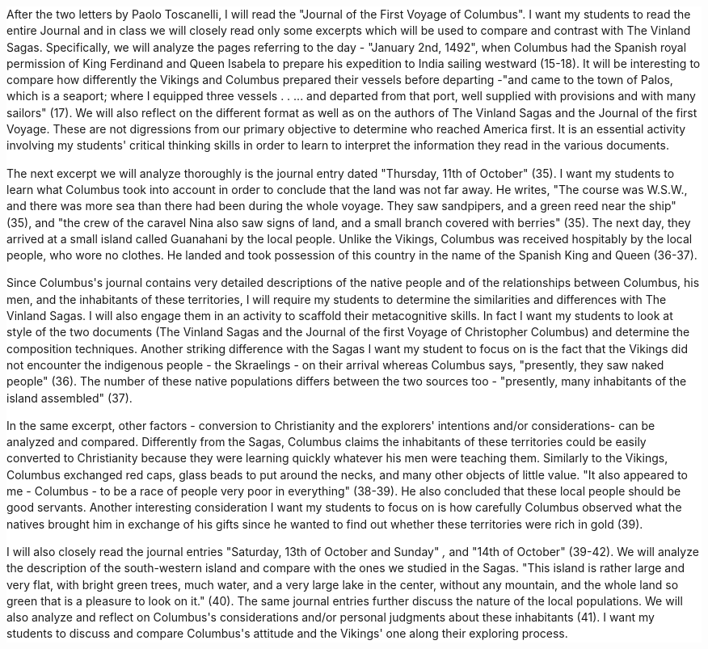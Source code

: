   After the two letters by Paolo Toscanelli, I will read the "Journal of the First Voyage of Columbus". I want my students to read the entire Journal and in class we will closely read only some excerpts which will be used to compare and contrast with The Vinland Sagas. Specifically, we will analyze the pages referring to the day - "January 2nd, 1492", when Columbus had the Spanish royal permission of King Ferdinand and Queen Isabela to prepare his expedition to India sailing westward (15-18). It will be interesting to compare how differently the Vikings and Columbus prepared their vessels before departing -"and came to the town of Palos, which is a seaport; where I equipped three vessels . . ... and departed from that port, well supplied with provisions and with many sailors" (17). We will also reflect on the different format as well as on the authors of The Vinland Sagas and the Journal of the first Voyage. These are not digressions from our primary objective to determine who reached America first. It is an essential activity involving my students' critical thinking skills in order to learn to interpret the information they read in the various documents.
 </p>
<p>
  The next excerpt we will analyze thoroughly is the journal entry dated "Thursday, 11th of October"
  <i>
  </i>
  (35). I want my students to learn what Columbus took into account in order to conclude that the land was not far away. He writes, "The course was W.S.W., and there was more sea than there had been during the whole voyage. They saw sandpipers, and a green reed near the ship" (35), and "the crew of the caravel Nina also saw signs of land, and a small branch covered with berries" (35). The next day, they arrived at a small island called Guanahani by the local people. Unlike the Vikings, Columbus was received hospitably by the local people, who wore no clothes. He landed and took possession of this country in the name of the Spanish King and Queen (36-37).
 </p>
<p>
  Since Columbus's journal contains very detailed descriptions of the native people and of the relationships between Columbus, his men, and the inhabitants of these territories, I will require my students to determine the similarities and differences with The Vinland Sagas. I will also engage them in an activity to scaffold their metacognitive skills. In fact I want my students to look at style of the two documents (The Vinland Sagas and the Journal of the first Voyage of Christopher Columbus) and determine the composition techniques. Another striking difference with the Sagas I want my student to focus on is the fact that the Vikings did not encounter the indigenous people - the Skraelings - on their arrival whereas Columbus says, "presently, they saw naked people" (36). The number of these native populations differs between the two sources too - "presently, many inhabitants of the island assembled" (37).
 </p>
<p>
  In the same excerpt, other factors - conversion to Christianity and the explorers' intentions and/or considerations- can be analyzed and compared. Differently from the Sagas, Columbus claims the inhabitants of these territories could be easily converted to Christianity because they were learning quickly whatever his men were teaching them. Similarly to the Vikings, Columbus exchanged red caps, glass beads to put around the necks, and many other objects of little value. "It also appeared to me - Columbus - to be a race of people very poor in everything" (38-39). He also concluded that these local people should be good servants. Another interesting consideration I want my students to focus on is how carefully Columbus observed what the natives brought him in exchange of his gifts since he wanted to find out whether these territories were rich in gold (39).
 </p>
<p>
  I will also closely read the journal entries "Saturday, 13th of October and Sunday"
  <i>
   ,
  </i>
  and "14th of October" (39-42). We will analyze the description of the south-western island and compare with the ones we studied in the Sagas. "This island is rather large and very flat, with bright green trees, much water, and a very large lake in the center, without any mountain, and the whole land so green that is a pleasure to look on it." (40). The same journal entries further discuss the nature of the local populations. We will also analyze and reflect on Columbus's considerations and/or personal judgments about these inhabitants (41). I want my students to discuss and compare Columbus's attitude and the Vikings' one along their exploring process.
 </p>
<p>